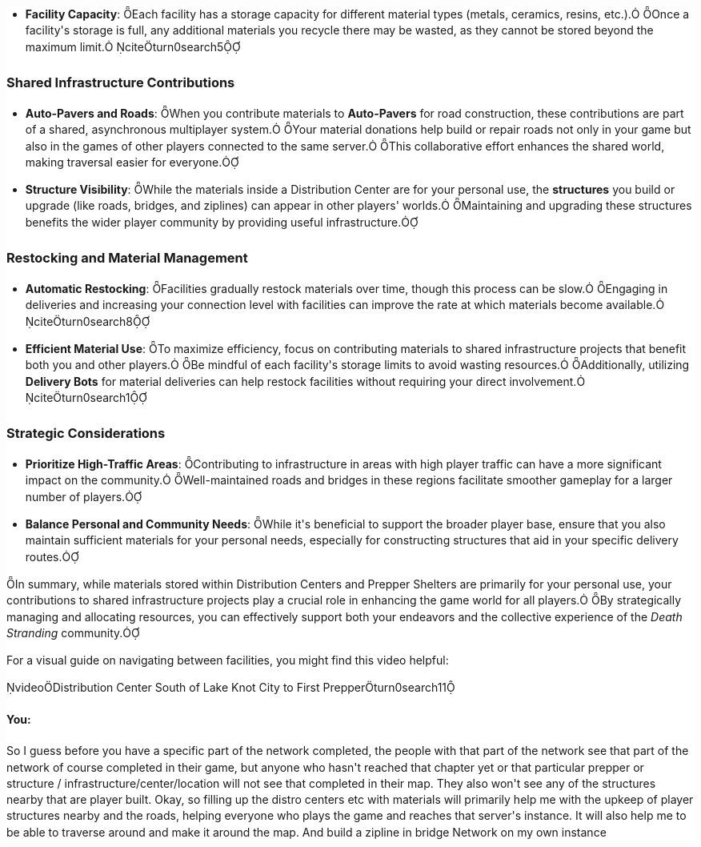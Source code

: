 - **Facility Capacity**: Each facility has a storage capacity for different material types (metals, ceramics, resins, etc.). Once a facility's storage is full, any additional materials you recycle there may be wasted, as they cannot be stored beyond the maximum limit. citeturn0search5

### **Shared Infrastructure Contributions**

- **Auto-Pavers and Roads**: When you contribute materials to **Auto-Pavers** for road construction, these contributions are part of a shared, asynchronous multiplayer system. Your material donations help build or repair roads not only in your game but also in the games of other players connected to the same server. This collaborative effort enhances the shared world, making traversal easier for everyone.

- **Structure Visibility**: While the materials inside a Distribution Center are for your personal use, the **structures** you build or upgrade (like roads, bridges, and ziplines) can appear in other players' worlds. Maintaining and upgrading these structures benefits the wider player community by providing useful infrastructure.

### **Restocking and Material Management**

- **Automatic Restocking**: Facilities gradually restock materials over time, though this process can be slow. Engaging in deliveries and increasing your connection level with facilities can improve the rate at which materials become available. citeturn0search8

- **Efficient Material Use**: To maximize efficiency, focus on contributing materials to shared infrastructure projects that benefit both you and other players. Be mindful of each facility's storage limits to avoid wasting resources. Additionally, utilizing **Delivery Bots** for material deliveries can help restock facilities without requiring your direct involvement. citeturn0search1

### **Strategic Considerations**

- **Prioritize High-Traffic Areas**: Contributing to infrastructure in areas with high player traffic can have a more significant impact on the community. Well-maintained roads and bridges in these regions facilitate smoother gameplay for a larger number of players.

- **Balance Personal and Community Needs**: While it's beneficial to support the broader player base, ensure that you also maintain sufficient materials for your personal needs, especially for constructing structures that aid in your specific delivery routes.

In summary, while materials stored within Distribution Centers and Prepper Shelters are primarily for your personal use, your contributions to shared infrastructure projects play a crucial role in enhancing the game world for all players. By strategically managing and allocating resources, you can effectively support both your endeavors and the collective experience of the *Death Stranding* community.

For a visual guide on navigating between facilities, you might find this video helpful:

videoDistribution Center South of Lake Knot City to First Prepperturn0search11


#### You:
So I guess before you have a specific part of the network completed, the people with that part of the network see that part of the network of course completed in their game, but anyone who hasn't reached that chapter yet or that particular prepper or structure / infrastructure/center/location will not see that completed in their map. They also won't see any of the structures nearby that are player built. Okay, so filling up the distro centers etc with materials will primarily help me with the upkeep of player structures nearby and the roads, helping everyone who plays the game and reaches that server's instance. It will also help me to be able to traverse around and make it around the map. And build a zipline in bridge Network on my own instance
